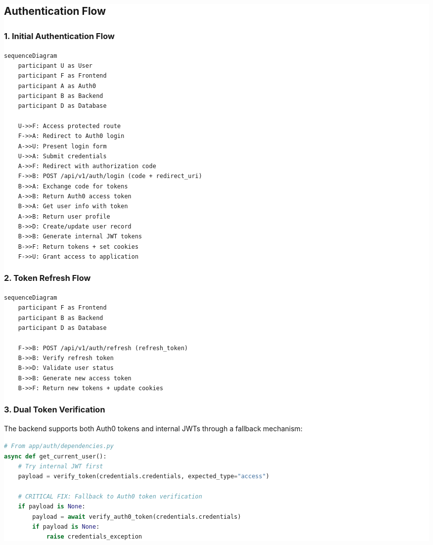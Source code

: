 ## Authentication Flow

### 1. Initial Authentication Flow

```mermaid
sequenceDiagram
    participant U as User
    participant F as Frontend
    participant A as Auth0
    participant B as Backend
    participant D as Database

    U->>F: Access protected route
    F->>A: Redirect to Auth0 login
    A->>U: Present login form
    U->>A: Submit credentials
    A->>F: Redirect with authorization code
    F->>B: POST /api/v1/auth/login (code + redirect_uri)
    B->>A: Exchange code for tokens
    A->>B: Return Auth0 access token
    B->>A: Get user info with token
    A->>B: Return user profile
    B->>D: Create/update user record
    B->>B: Generate internal JWT tokens
    B->>F: Return tokens + set cookies
    F->>U: Grant access to application
```

### 2. Token Refresh Flow

```mermaid
sequenceDiagram
    participant F as Frontend
    participant B as Backend
    participant D as Database

    F->>B: POST /api/v1/auth/refresh (refresh_token)
    B->>B: Verify refresh token
    B->>D: Validate user status
    B->>B: Generate new access token
    B->>F: Return new tokens + update cookies
```

### 3. Dual Token Verification

The backend supports both Auth0 tokens and internal JWTs through a fallback mechanism:

```python
# From app/auth/dependencies.py
async def get_current_user():
    # Try internal JWT first
    payload = verify_token(credentials.credentials, expected_type="access")

    # CRITICAL FIX: Fallback to Auth0 token verification
    if payload is None:
        payload = await verify_auth0_token(credentials.credentials)
        if payload is None:
            raise credentials_exception
```
